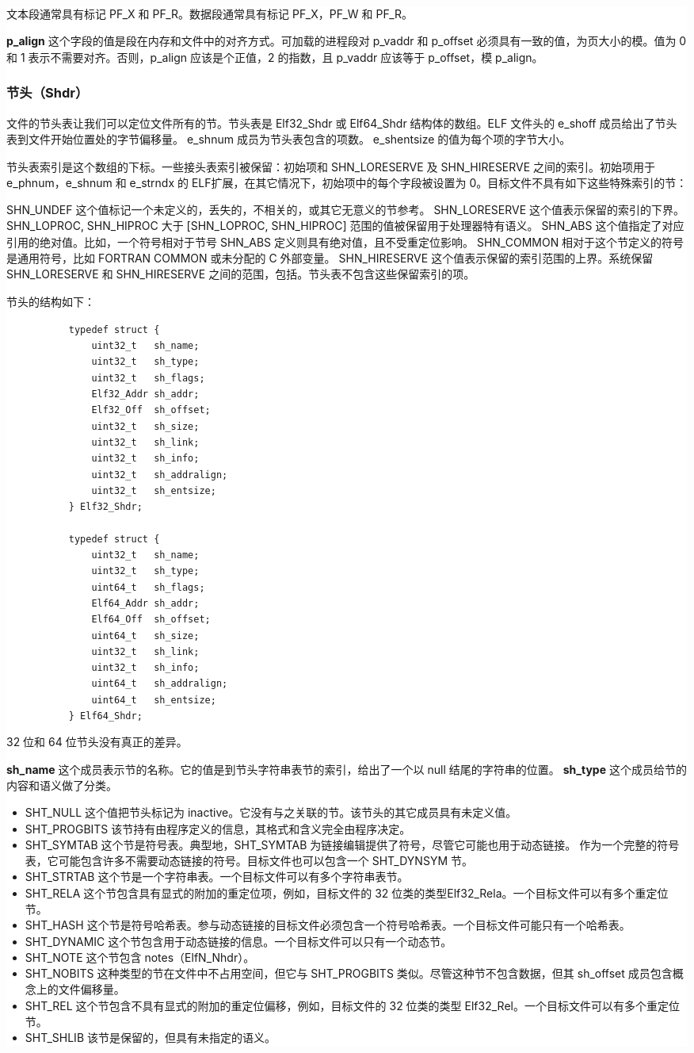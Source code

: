 文本段通常具有标记 PF_X 和 PF_R。数据段通常具有标记 PF_X，PF_W 和 PF_R。

**p_align**  这个字段的值是段在内存和文件中的对齐方式。可加载的进程段对 p_vaddr 和 p_offset 必须具有一致的值，为页大小的模。值为 0 和 1 表示不需要对齐。否则，p_align 应该是个正值，2 的指数，且 p_vaddr 应该等于 p_offset，模 p_align。

### 节头（Shdr）

文件的节头表让我们可以定位文件所有的节。节头表是 Elf32_Shdr 或 Elf64_Shdr 结构体的数组。ELF 文件头的 e_shoff 成员给出了节头表到文件开始位置处的字节偏移量。
e_shnum 成员为节头表包含的项数。
e_shentsize 的值为每个项的字节大小。

节头表索引是这个数组的下标。一些接头表索引被保留：初始项和 SHN_LORESERVE 及 SHN_HIRESERVE 之间的索引。初始项用于 e_phnum，e_shnum 和 e_strndx 的 ELF扩展，在其它情况下，初始项中的每个字段被设置为 0。目标文件不具有如下这些特殊索引的节：

SHN_UNDEF  这个值标记一个未定义的，丢失的，不相关的，或其它无意义的节参考。
SHN_LORESERVE  这个值表示保留的索引的下界。
SHN_LOPROC, SHN_HIPROC  大于 [SHN_LOPROC, SHN_HIPROC] 范围的值被保留用于处理器特有语义。
SHN_ABS  这个值指定了对应引用的绝对值。比如，一个符号相对于节号 SHN_ABS 定义则具有绝对值，且不受重定位影响。
SHN_COMMON  相对于这个节定义的符号是通用符号，比如 FORTRAN COMMON 或未分配的 C 外部变量。
SHN_HIRESERVE  这个值表示保留的索引范围的上界。系统保留 SHN_LORESERVE 和 SHN_HIRESERVE 之间的范围，包括。节头表不包含这些保留索引的项。

节头的结构如下：

```
           typedef struct {
               uint32_t   sh_name;
               uint32_t   sh_type;
               uint32_t   sh_flags;
               Elf32_Addr sh_addr;
               Elf32_Off  sh_offset;
               uint32_t   sh_size;
               uint32_t   sh_link;
               uint32_t   sh_info;
               uint32_t   sh_addralign;
               uint32_t   sh_entsize;
           } Elf32_Shdr;

           typedef struct {
               uint32_t   sh_name;
               uint32_t   sh_type;
               uint64_t   sh_flags;
               Elf64_Addr sh_addr;
               Elf64_Off  sh_offset;
               uint64_t   sh_size;
               uint32_t   sh_link;
               uint32_t   sh_info;
               uint64_t   sh_addralign;
               uint64_t   sh_entsize;
           } Elf64_Shdr;
```

32 位和 64 位节头没有真正的差异。

**sh_name**  这个成员表示节的名称。它的值是到节头字符串表节的索引，给出了一个以 null 结尾的字符串的位置。
**sh_type**  这个成员给节的内容和语义做了分类。
  - SHT_NULL  这个值把节头标记为 inactive。它没有与之关联的节。该节头的其它成员具有未定义值。
  - SHT_PROGBITS  该节持有由程序定义的信息，其格式和含义完全由程序决定。
  - SHT_SYMTAB  这个节是符号表。典型地，SHT_SYMTAB 为链接编辑提供了符号，尽管它可能也用于动态链接。
作为一个完整的符号表，它可能包含许多不需要动态链接的符号。目标文件也可以包含一个 SHT_DYNSYM 节。
  - SHT_STRTAB  这个节是一个字符串表。一个目标文件可以有多个字符串表节。
  - SHT_RELA  这个节包含具有显式的附加的重定位项，例如，目标文件的 32 位类的类型Elf32_Rela。一个目标文件可以有多个重定位节。
  - SHT_HASH  这个节是符号哈希表。参与动态链接的目标文件必须包含一个符号哈希表。一个目标文件可能只有一个哈希表。
  - SHT_DYNAMIC  这个节包含用于动态链接的信息。一个目标文件可以只有一个动态节。
  - SHT_NOTE  这个节包含 notes（ElfN_Nhdr）。
  - SHT_NOBITS  这种类型的节在文件中不占用空间，但它与 SHT_PROGBITS 类似。尽管这种节不包含数据，但其 sh_offset 成员包含概念上的文件偏移量。
  - SHT_REL  这个节包含不具有显式的附加的重定位偏移，例如，目标文件的 32 位类的类型 Elf32_Rel。一个目标文件可以有多个重定位节。
  - SHT_SHLIB  该节是保留的，但具有未指定的语义。